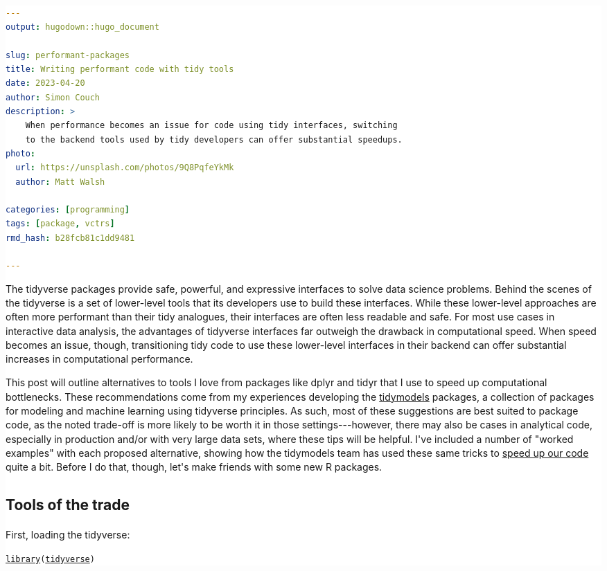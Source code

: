 ```yaml
---
output: hugodown::hugo_document

slug: performant-packages
title: Writing performant code with tidy tools
date: 2023-04-20
author: Simon Couch
description: >
    When performance becomes an issue for code using tidy interfaces, switching 
    to the backend tools used by tidy developers can offer substantial speedups.
photo:
  url: https://unsplash.com/photos/9Q8PqfeYkMk
  author: Matt Walsh

categories: [programming] 
tags: [package, vctrs]
rmd_hash: b28fcb81c1dd9481

---
```


The tidyverse packages provide safe, powerful, and expressive interfaces to solve data science problems. Behind the scenes of the tidyverse is a set of lower-level tools that its developers use to build these interfaces. While these lower-level approaches are often more performant than their tidy analogues, their interfaces are often less readable and safe. For most use cases in interactive data analysis, the advantages of tidyverse interfaces far outweigh the drawback in computational speed. When speed becomes an issue, though, transitioning tidy code to use these lower-level interfaces in their backend can offer substantial increases in computational performance.

This post will outline alternatives to tools I love from packages like dplyr and tidyr that I use to speed up computational bottlenecks. These recommendations come from my experiences developing the [tidymodels](https://www.tidymodels.org/) packages, a collection of packages for modeling and machine learning using tidyverse principles. As such, most of these suggestions are best suited to package code, as the noted trade-off is more likely to be worth it in those settings---however, there may also be cases in analytical code, especially in production and/or with very large data sets, where these tips will be helpful. I've included a number of "worked examples" with each proposed alternative, showing how the tidymodels team has used these same tricks to [speed up our code](https://www.simonpcouch.com/blog/speedups-2023/) quite a bit. Before I do that, though, let's make friends with some new R packages.

## Tools of the trade

First, loading the tidyverse:

<div class="highlight">

<pre class='chroma'><code class='language-r' data-lang='r'><span><span class='kr'><a href='https://rdrr.io/r/base/library.html'>library</a></span><span class='o'>(</span><span class='nv'><a href='https://tidyverse.tidyverse.org'>tidyverse</a></span><span class='o'>)</span></span></code></pre>

</div>
